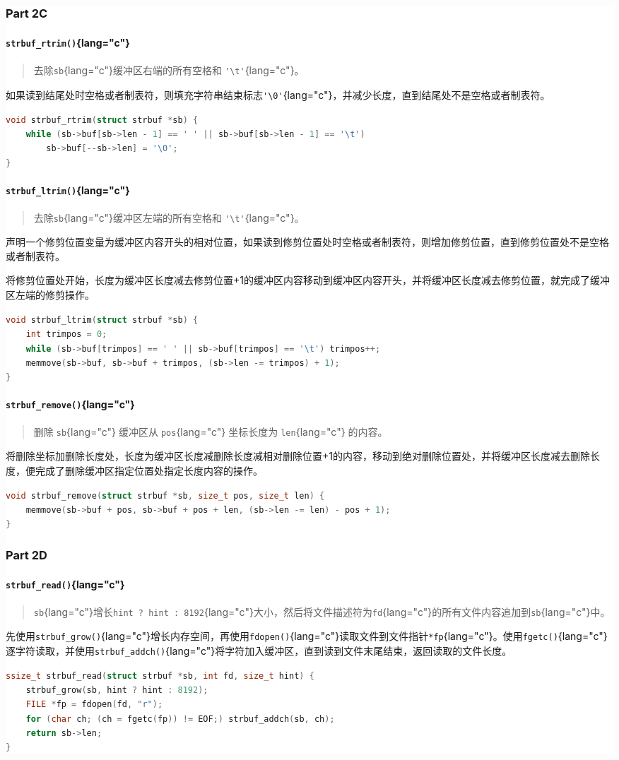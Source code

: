### Part 2C

#### `strbuf_rtrim()`{lang="c"}

> 去除`sb`{lang="c"}缓冲区右端的所有空格和 `'\t'`{lang="c"}。

如果读到结尾处时空格或者制表符，则填充字符串结束标志`'\0'`{lang="c"}，并减少长度，直到结尾处不是空格或者制表符。

```c
void strbuf_rtrim(struct strbuf *sb) {
    while (sb->buf[sb->len - 1] == ' ' || sb->buf[sb->len - 1] == '\t')
        sb->buf[--sb->len] = '\0';
}
```

#### `strbuf_ltrim()`{lang="c"}

> 去除`sb`{lang="c"}缓冲区左端的所有空格和 `'\t'`{lang="c"}。

声明一个修剪位置变量为缓冲区内容开头的相对位置，如果读到修剪位置处时空格或者制表符，则增加修剪位置，直到修剪位置处不是空格或者制表符。

将修剪位置处开始，长度为缓冲区长度减去修剪位置+1的缓冲区内容移动到缓冲区内容开头，并将缓冲区长度减去修剪位置，就完成了缓冲区左端的修剪操作。

```c
void strbuf_ltrim(struct strbuf *sb) {
    int trimpos = 0;
    while (sb->buf[trimpos] == ' ' || sb->buf[trimpos] == '\t') trimpos++;
    memmove(sb->buf, sb->buf + trimpos, (sb->len -= trimpos) + 1);
}
```

#### `strbuf_remove()`{lang="c"}

>  删除 `sb`{lang="c"} 缓冲区从 `pos`{lang="c"} 坐标长度为 `len`{lang="c"} 的内容。

将删除坐标加删除长度处，长度为缓冲区长度减删除长度减相对删除位置+1的内容，移动到绝对删除位置处，并将缓冲区长度减去删除长度，便完成了删除缓冲区指定位置处指定长度内容的操作。

```c
void strbuf_remove(struct strbuf *sb, size_t pos, size_t len) {
    memmove(sb->buf + pos, sb->buf + pos + len, (sb->len -= len) - pos + 1);
}
```

### Part 2D

#### `strbuf_read()`{lang="c"}

> `sb`{lang="c"}增长`hint ? hint : 8192`{lang="c"}大小，然后将文件描述符为`fd`{lang="c"}的所有文件内容追加到`sb`{lang="c"}中。

先使用`strbuf_grow()`{lang="c"}增长内存空间，再使用`fdopen()`{lang="c"}读取文件到文件指针`*fp`{lang="c"}。使用`fgetc()`{lang="c"}逐字符读取，并使用`strbuf_addch()`{lang="c"}将字符加入缓冲区，直到读到文件末尾结束，返回读取的文件长度。

```c
ssize_t strbuf_read(struct strbuf *sb, int fd, size_t hint) {
    strbuf_grow(sb, hint ? hint : 8192);
    FILE *fp = fdopen(fd, "r");
    for (char ch; (ch = fgetc(fp)) != EOF;) strbuf_addch(sb, ch);
    return sb->len;
}
```

